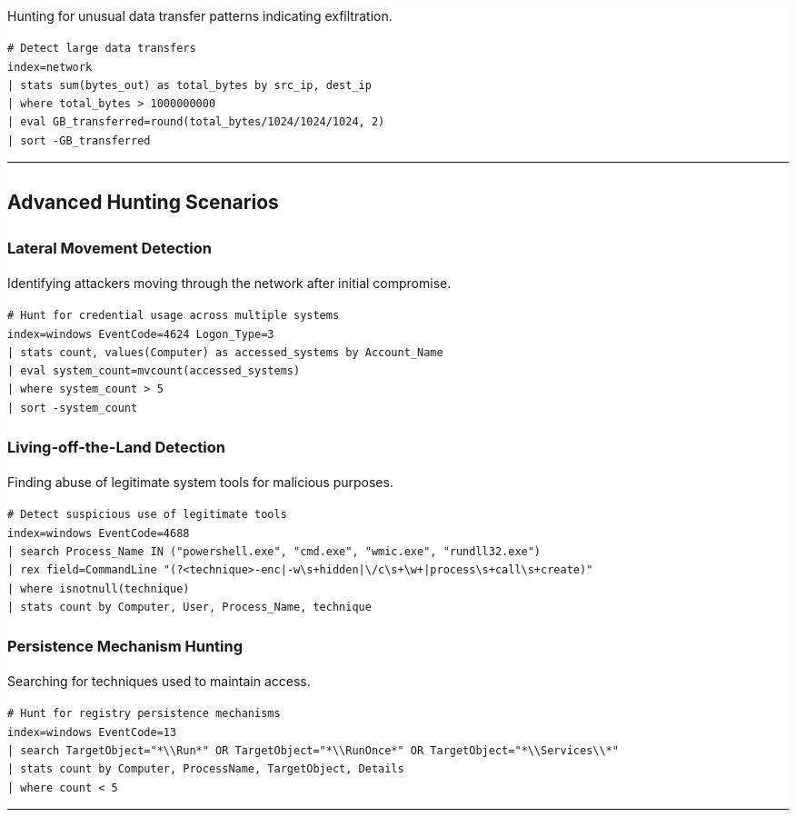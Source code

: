 Hunting for unusual data transfer patterns indicating exfiltration.

```spl
# Detect large data transfers
index=network
| stats sum(bytes_out) as total_bytes by src_ip, dest_ip
| where total_bytes > 1000000000
| eval GB_transferred=round(total_bytes/1024/1024/1024, 2)
| sort -GB_transferred
```

---

## Advanced Hunting Scenarios

### Lateral Movement Detection

Identifying attackers moving through the network after initial compromise.

```spl
# Hunt for credential usage across multiple systems
index=windows EventCode=4624 Logon_Type=3
| stats count, values(Computer) as accessed_systems by Account_Name
| eval system_count=mvcount(accessed_systems)
| where system_count > 5
| sort -system_count
```

### Living-off-the-Land Detection

Finding abuse of legitimate system tools for malicious purposes.

```spl
# Detect suspicious use of legitimate tools
index=windows EventCode=4688
| search Process_Name IN ("powershell.exe", "cmd.exe", "wmic.exe", "rundll32.exe")
| rex field=CommandLine "(?<technique>-enc|-w\s+hidden|\/c\s+\w+|process\s+call\s+create)"
| where isnotnull(technique)
| stats count by Computer, User, Process_Name, technique
```

### Persistence Mechanism Hunting

Searching for techniques used to maintain access.

```spl
# Hunt for registry persistence mechanisms
index=windows EventCode=13
| search TargetObject="*\\Run*" OR TargetObject="*\\RunOnce*" OR TargetObject="*\\Services\\*"
| stats count by Computer, ProcessName, TargetObject, Details
| where count < 5
```

---
